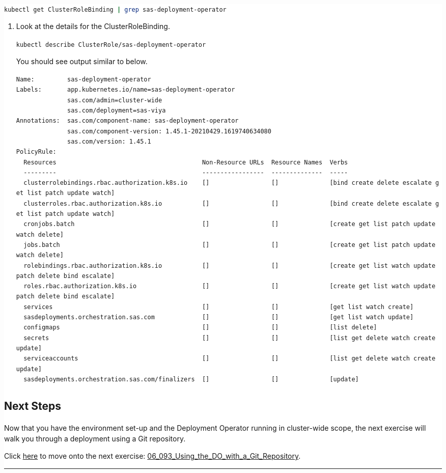    ```bash
   kubectl get ClusterRoleBinding | grep sas-deployment-operator
   ```

1. Look at the details for the ClusterRoleBinding.

   ```bash
   kubectl describe ClusterRole/sas-deployment-operator
   ```

   You should see output similar to below.

   ```log
   Name:         sas-deployment-operator
   Labels:       app.kubernetes.io/name=sas-deployment-operator
                 sas.com/admin=cluster-wide
                 sas.com/deployment=sas-viya
   Annotations:  sas.com/component-name: sas-deployment-operator
                 sas.com/component-version: 1.45.1-20210429.1619740634080
                 sas.com/version: 1.45.1
   PolicyRule:
     Resources                                        Non-Resource URLs  Resource Names  Verbs
     ---------                                        -----------------  --------------  -----
     clusterrolebindings.rbac.authorization.k8s.io    []                 []              [bind create delete escalate get list patch update watch]
     clusterroles.rbac.authorization.k8s.io           []                 []              [bind create delete escalate get list patch update watch]
     cronjobs.batch                                   []                 []              [create get list patch update watch delete]
     jobs.batch                                       []                 []              [create get list patch update watch delete]
     rolebindings.rbac.authorization.k8s.io           []                 []              [create get list watch update patch delete bind escalate]
     roles.rbac.authorization.k8s.io                  []                 []              [create get list watch update patch delete bind escalate]
     services                                         []                 []              [get list watch create]
     sasdeployments.orchestration.sas.com             []                 []              [get list watch update]
     configmaps                                       []                 []              [list delete]
     secrets                                          []                 []              [list get delete watch create update]
     serviceaccounts                                  []                 []              [list get delete watch create update]
     sasdeployments.orchestration.sas.com/finalizers  []                 []              [update]
   ```

## Next Steps

Now that you have the environment set-up and the Deployment Operator running in cluster-wide scope, the next exercise will walk you through a deployment using a Git repository.

Click [here](/06_Deployment_Steps/06_093_Using_the_DO_with_a_Git_Repository.md) to move onto the next exercise: [06_093_Using_the_DO_with_a_Git_Repository](/06_Deployment_Steps/06_093_Using_the_DO_with_a_Git_Repository.md).

---
